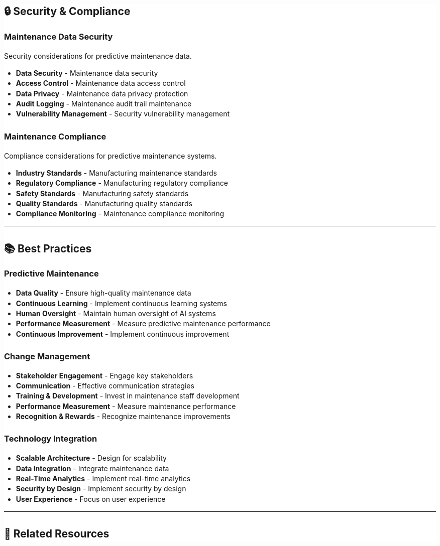 
## 🔒 **Security & Compliance**

### **Maintenance Data Security**
Security considerations for predictive maintenance data.

- **Data Security** - Maintenance data security
- **Access Control** - Maintenance data access control
- **Data Privacy** - Maintenance data privacy protection
- **Audit Logging** - Maintenance audit trail maintenance
- **Vulnerability Management** - Security vulnerability management

### **Maintenance Compliance**
Compliance considerations for predictive maintenance systems.

- **Industry Standards** - Manufacturing maintenance standards
- **Regulatory Compliance** - Manufacturing regulatory compliance
- **Safety Standards** - Manufacturing safety standards
- **Quality Standards** - Manufacturing quality standards
- **Compliance Monitoring** - Maintenance compliance monitoring

---

## 📚 **Best Practices**

### **Predictive Maintenance**
- **Data Quality** - Ensure high-quality maintenance data
- **Continuous Learning** - Implement continuous learning systems
- **Human Oversight** - Maintain human oversight of AI systems
- **Performance Measurement** - Measure predictive maintenance performance
- **Continuous Improvement** - Implement continuous improvement

### **Change Management**
- **Stakeholder Engagement** - Engage key stakeholders
- **Communication** - Effective communication strategies
- **Training & Development** - Invest in maintenance staff development
- **Performance Measurement** - Measure maintenance performance
- **Recognition & Rewards** - Recognize maintenance improvements

### **Technology Integration**
- **Scalable Architecture** - Design for scalability
- **Data Integration** - Integrate maintenance data
- **Real-Time Analytics** - Implement real-time analytics
- **Security by Design** - Implement security by design
- **User Experience** - Focus on user experience

---

## 🔗 **Related Resources**
